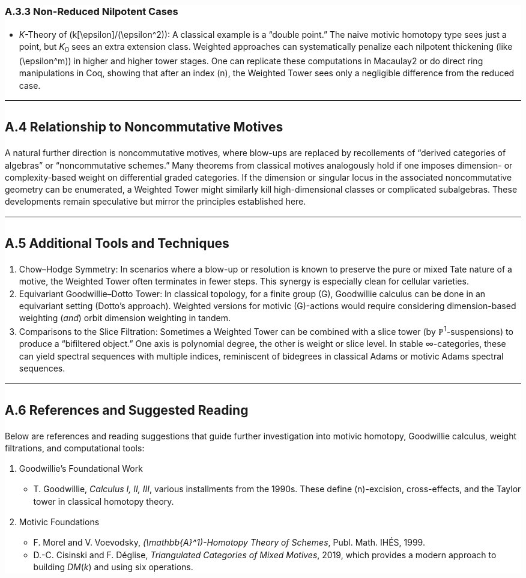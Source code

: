### A.3.3 Non-Reduced Nilpotent Cases

- $K$-Theory of \(k[\epsilon]/(\epsilon^2)\): A classical example is a “double point.” The naive motivic homotopy type sees just a point, but $K_0$ sees an extra extension class. Weighted approaches can systematically penalize each nilpotent thickening (like \(\epsilon^m\)) in higher and higher tower stages. One can replicate these computations in Macaulay2 or do direct ring manipulations in Coq, showing that after an index \(n\), the Weighted Tower sees only a negligible difference from the reduced case.

---

## A.4 Relationship to Noncommutative Motives

A natural further direction is noncommutative motives, where blow-ups are replaced by recollements of “derived categories of algebras” or “noncommutative schemes.” Many theorems from classical motives analogously hold if one imposes dimension- or complexity-based weight on differential graded categories. If the dimension or singular locus in the associated noncommutative geometry can be enumerated, a Weighted Tower might similarly kill high-dimensional classes or complicated subalgebras. These developments remain speculative but mirror the principles established here.

---

## A.5 Additional Tools and Techniques

1. Chow–Hodge Symmetry: In scenarios where a blow-up or resolution is known to preserve the pure or mixed Tate nature of a motive, the Weighted Tower often terminates in fewer steps. This synergy is especially clean for cellular varieties.  
2. Equivariant Goodwillie–Dotto Tower: In classical topology, for a finite group \(G\), Goodwillie calculus can be done in an equivariant setting (Dotto’s approach). Weighted versions for motivic \(G\)-actions would require considering dimension-based weighting \(*and*\) orbit dimension weighting in tandem.  
3. Comparisons to the Slice Filtration: Sometimes a Weighted Tower can be combined with a slice tower (by $\mathbb{P}^1$-suspensions) to produce a “bifiltered object.” One axis is polynomial degree, the other is weight or slice level. In stable $\infty$-categories, these can yield spectral sequences with multiple indices, reminiscent of bidegrees in classical Adams or motivic Adams spectral sequences.

---

## A.6 References and Suggested Reading

Below are references and reading suggestions that guide further investigation into motivic homotopy, Goodwillie calculus, weight filtrations, and computational tools:

1. Goodwillie’s Foundational Work  
   - T. Goodwillie, *Calculus I, II, III*, various installments from the 1990s. These define \(n\)-excision, cross-effects, and the Taylor tower in classical homotopy theory.

2. Motivic Foundations  
   - F. Morel and V. Voevodsky, *\(\mathbb{A}^1\)-Homotopy Theory of Schemes*, Publ. Math. IHÉS, 1999.  
   - D.-C. Cisinski and F. Déglise, *Triangulated Categories of Mixed Motives*, 2019, which provides a modern approach to building $DM(k)$ and using six operations.
